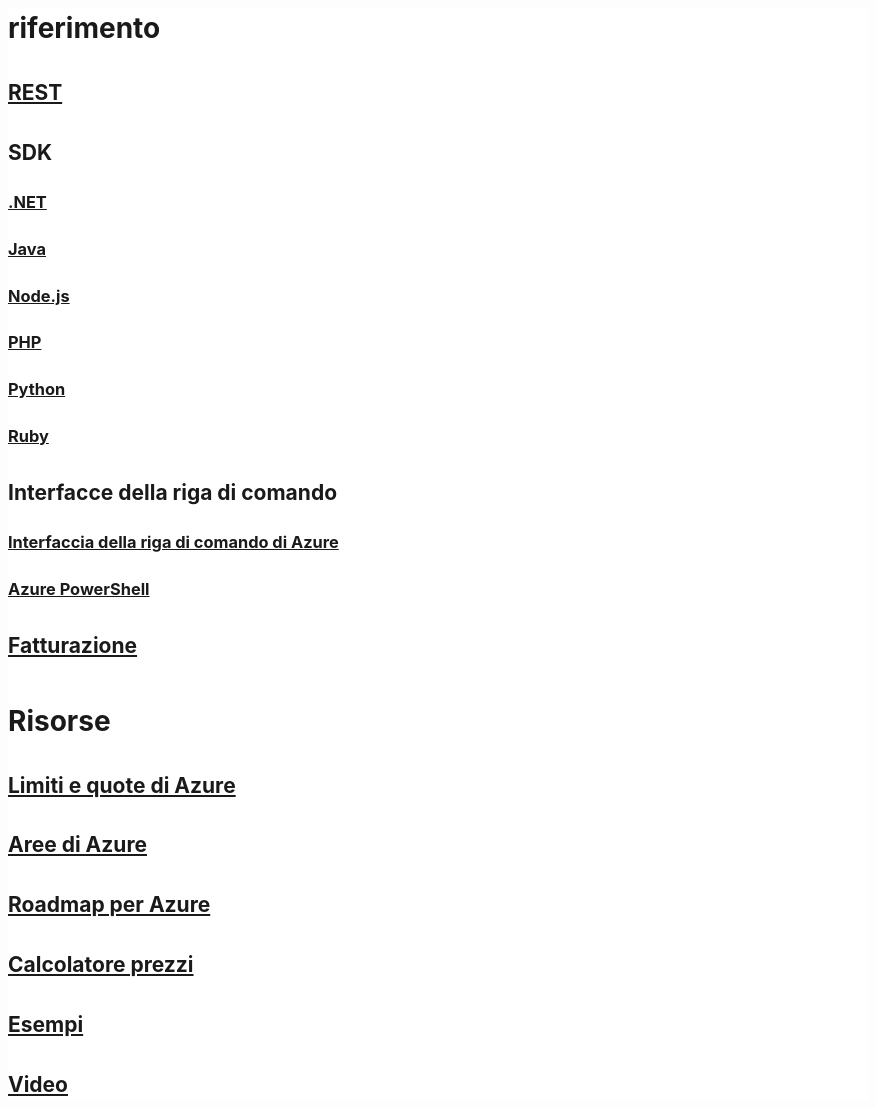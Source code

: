 # riferimento
## [REST](https://docs.microsoft.com/rest/api/)
## SDK
### [.NET](https://go.microsoft.com/fwlink/?linkid=834925)
### [Java](https://docs.microsoft.com/java/api/)
### [Node.js](http://azure.github.io/azure-sdk-for-node/)
### [PHP](https://github.com/Azure/azure-sdk-for-php/blob/master/README.md)
### [Python](http://azure-sdk-for-python.readthedocs.io/en/latest/)
### [Ruby](https://github.com/Azure/azure-sdk-for-ruby/blob/master/README.md)
## Interfacce della riga di comando
### [Interfaccia della riga di comando di Azure](https://docs.microsoft.com/cli/azure/)
### [Azure PowerShell](https://docs.microsoft.com/powershell/)
## [Fatturazione](https://docs.microsoft.com/azure/billing/billing-usage-rate-card-overview)

# Risorse
## [Limiti e quote di Azure](../../azure-subscription-service-limits.md?toc=%2fazure%2fguides%2fdeveloper%2ftoc.json)
## [Aree di Azure](https://azure.microsoft.com/regions/)
## [Roadmap per Azure](https://azure.microsoft.com/roadmap/)
## [Calcolatore prezzi](https://azure.microsoft.com/pricing/calculator/)
## [Esempi](https://azure.microsoft.com/resources/samples/)
## [Video](https://azure.microsoft.com/resources/videos/home/)
